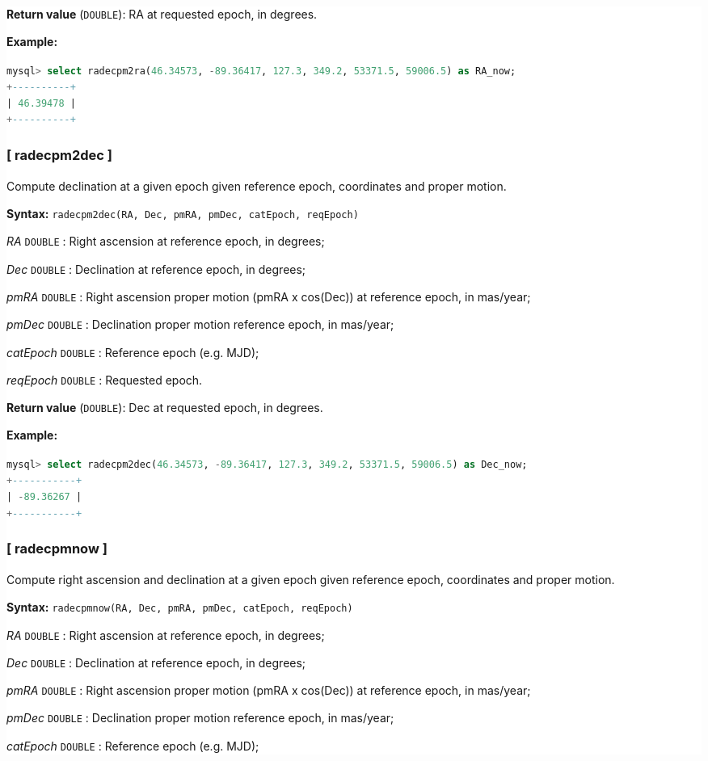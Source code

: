**Return value** (`DOUBLE`):
RA at requested epoch, in degrees.

**Example:**

```sql
mysql> select radecpm2ra(46.34573, -89.36417, 127.3, 349.2, 53371.5, 59006.5) as RA_now;
+----------+
| 46.39478 |
+----------+
```


### [ radecpm2dec ]
Compute declination at a given epoch given reference epoch, coordinates and proper motion.

**Syntax:**
`radecpm2dec(RA, Dec, pmRA, pmDec, catEpoch, reqEpoch)`

*RA* `DOUBLE` : Right ascension at reference epoch, in degrees;

*Dec* `DOUBLE` : Declination at reference epoch, in degrees;

*pmRA* `DOUBLE` : Right ascension proper motion (pmRA x cos(Dec)) at reference epoch, in mas/year;

*pmDec* `DOUBLE` : Declination proper motion reference epoch, in mas/year;

*catEpoch* `DOUBLE` : Reference epoch (e.g. MJD);

*reqEpoch* `DOUBLE` : Requested epoch.

**Return value** (`DOUBLE`):
Dec at requested epoch, in degrees.

**Example:**

```sql
mysql> select radecpm2dec(46.34573, -89.36417, 127.3, 349.2, 53371.5, 59006.5) as Dec_now;
+-----------+
| -89.36267 |
+-----------+
```


### [ radecpmnow ]
Compute right ascension and declination at a given epoch given reference epoch, coordinates and proper motion.

**Syntax:**
`radecpmnow(RA, Dec, pmRA, pmDec, catEpoch, reqEpoch)`

*RA* `DOUBLE` : Right ascension at reference epoch, in degrees;

*Dec* `DOUBLE` : Declination at reference epoch, in degrees;

*pmRA* `DOUBLE` : Right ascension proper motion (pmRA x cos(Dec)) at reference epoch, in mas/year;

*pmDec* `DOUBLE` : Declination proper motion reference epoch, in mas/year;

*catEpoch* `DOUBLE` : Reference epoch (e.g. MJD);
